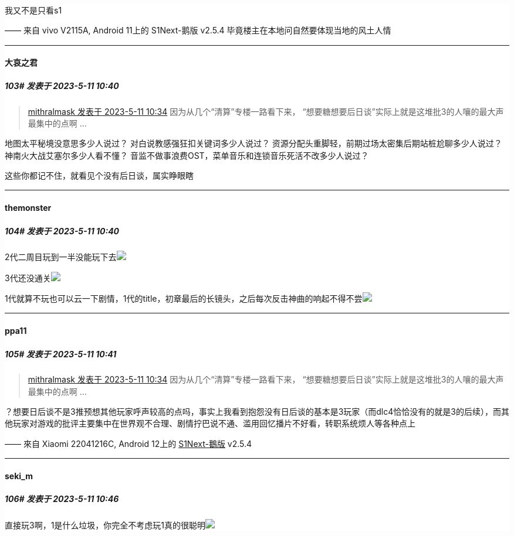 我又不是只看s1

—— 来自 vivo V2115A, Android 11上的 S1Next-鹅版 v2.5.4</blockquote>
毕竟楼主在本地问自然要体现当地的风土人情

*****

####  大哀之君  
##### 103#       发表于 2023-5-11 10:40

<blockquote><a href="httphttps://bbs.saraba1st.com/2b/forum.php?mod=redirect&amp;goto=findpost&amp;pid=60807876&amp;ptid=2133861" target="_blank">mithralmask 发表于 2023-5-11 10:34</a>
因为从几个“清算”专楼一路看下来，
“想要糖想要后日谈”实际上就是这堆批3的人嚷的最大声最集中的点啊 ...</blockquote>
地图太平秘境没意思多少人说过？
对白说教感强狂扣关键词多少人说过？
资源分配头重脚轻，前期过场太密集后期站桩尬聊多少人说过？
神南火大战艾塞尔多少人看不懂？
音监不做事浪费OST，菜单音乐和连锁音乐死活不改多少人说过？

这些你都记不住，就看见个没有后日谈，属实睁眼瞎

*****

####  themonster  
##### 104#       发表于 2023-5-11 10:40

2代二周目玩到一半没能玩下去<img src="https://static.saraba1st.com/image/smiley/face2017/095.png" referrerpolicy="no-referrer">

3代还没通关<img src="https://static.saraba1st.com/image/smiley/face2017/068.png" referrerpolicy="no-referrer">

1代就算不玩也可以云一下剧情，1代的title，初章最后的长镜头，之后每次反击神曲的响起不得不尝<img src="https://static.saraba1st.com/image/smiley/face2017/056.gif" referrerpolicy="no-referrer">

*****

####  ppa11  
##### 105#       发表于 2023-5-11 10:41

<blockquote><a href="httphttps://bbs.saraba1st.com/2b/forum.php?mod=redirect&amp;goto=findpost&amp;pid=60807876&amp;ptid=2133861" target="_blank">mithralmask 发表于 2023-5-11 10:34</a>
因为从几个“清算”专楼一路看下来，
“想要糖想要后日谈”实际上就是这堆批3的人嚷的最大声最集中的点啊 ...</blockquote>
？想要日后谈不是3推预想其他玩家呼声较高的点吗，事实上我看到抱怨没有日后谈的基本是3玩家（而dlc4恰恰没有的就是3的后续），而其他玩家对游戏的批评主要集中在世界观不合理、剧情拧巴说不通、滥用回忆播片不好看，转职系统烦人等各种点上

—— 來自 Xiaomi 22041216C, Android 12上的 [S1Next-鵝版](https://github.com/ykrank/S1-Next/releases) v2.5.4


*****

####  seki_m  
##### 106#       发表于 2023-5-11 10:46

直接玩3啊，1是什么垃圾，你完全不考虑玩1真的很聪明<img src="https://static.saraba1st.com/image/smiley/face2017/214.gif" referrerpolicy="no-referrer">
